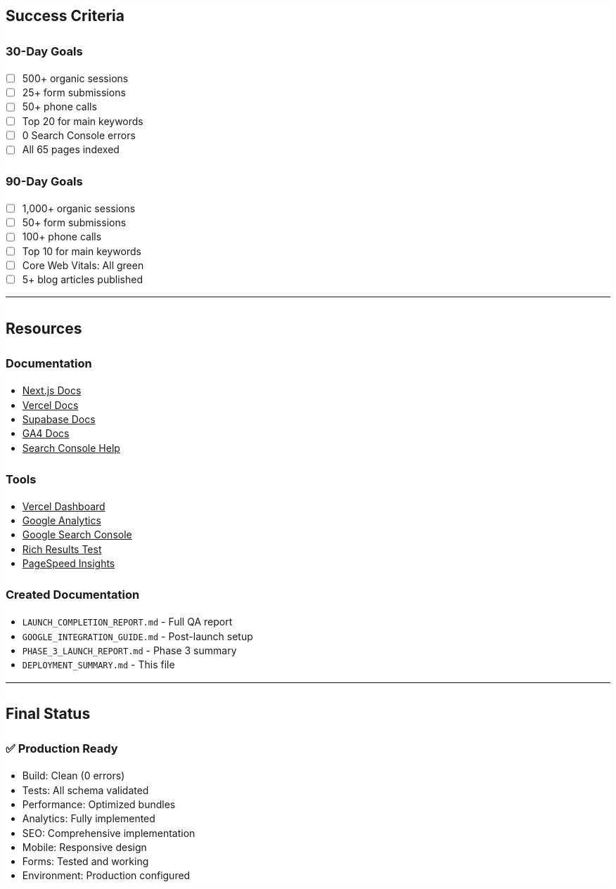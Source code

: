 ## Success Criteria

### 30-Day Goals
- [ ] 500+ organic sessions
- [ ] 25+ form submissions
- [ ] 50+ phone calls
- [ ] Top 20 for main keywords
- [ ] 0 Search Console errors
- [ ] All 65 pages indexed

### 90-Day Goals
- [ ] 1,000+ organic sessions
- [ ] 50+ form submissions
- [ ] 100+ phone calls
- [ ] Top 10 for main keywords
- [ ] Core Web Vitals: All green
- [ ] 5+ blog articles published

---

## Resources

### Documentation
- [Next.js Docs](https://nextjs.org/docs)
- [Vercel Docs](https://vercel.com/docs)
- [Supabase Docs](https://supabase.com/docs)
- [GA4 Docs](https://support.google.com/analytics)
- [Search Console Help](https://support.google.com/webmasters)

### Tools
- [Vercel Dashboard](https://vercel.com/dashboard)
- [Google Analytics](https://analytics.google.com)
- [Google Search Console](https://search.google.com/search-console)
- [Rich Results Test](https://search.google.com/test/rich-results)
- [PageSpeed Insights](https://pagespeed.web.dev/)

### Created Documentation
- `LAUNCH_COMPLETION_REPORT.md` - Full QA report
- `GOOGLE_INTEGRATION_GUIDE.md` - Post-launch setup
- `PHASE_3_LAUNCH_REPORT.md` - Phase 3 summary
- `DEPLOYMENT_SUMMARY.md` - This file

---

## Final Status

### ✅ Production Ready
- Build: Clean (0 errors)
- Tests: All schema validated
- Performance: Optimized bundles
- Analytics: Fully implemented
- SEO: Comprehensive implementation
- Mobile: Responsive design
- Forms: Tested and working
- Environment: Production configured
